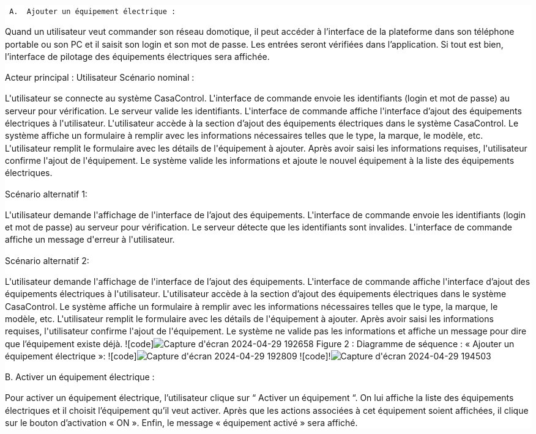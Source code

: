      A.  Ajouter un équipement électrique :

Quand un utilisateur veut commander son réseau domotique, il peut accéder à l’interface de la plateforme dans son téléphone portable ou son PC et il saisit son login et son mot de passe. 
Les entrées seront vérifiées dans l’application. 
Si tout est bien, l’interface de pilotage des équipements électriques sera affichée.

Acteur principal : Utilisateur
Scénario nominal :

L'utilisateur se connecte au système CasaControl.
L'interface de commande envoie les identifiants (login et mot de passe) au serveur pour vérification.
Le serveur valide les identifiants.
L'interface de commande affiche l'interface d’ajout des équipements électriques à l'utilisateur.
L'utilisateur accède à la section d’ajout des équipements électriques dans le système CasaControl.
Le système affiche un formulaire à remplir avec les informations nécessaires telles que le type, la marque, le modèle, etc.
L'utilisateur remplit le formulaire avec les détails de l'équipement à ajouter.
Après avoir saisi les informations requises, l'utilisateur confirme l'ajout de l'équipement.
Le système valide les informations et ajoute le nouvel équipement à la liste des équipements électriques.


Scénario alternatif 1:

L'utilisateur demande l'affichage de l'interface de l’ajout des équipements.
L'interface de commande envoie les identifiants (login et mot de passe) au serveur pour vérification.
Le serveur détecte que les identifiants sont invalides.
L'interface de commande affiche un message d'erreur à l'utilisateur.

Scénario alternatif 2:

L'utilisateur demande l'affichage de l'interface de l’ajout des équipements.
L'interface de commande affiche l'interface d’ajout des équipements électriques à l'utilisateur.
L'utilisateur accède à la section d’ajout des équipements électriques dans le système CasaControl.
Le système affiche un formulaire à remplir avec les informations nécessaires telles que le type, la marque, le modèle, etc.
L'utilisateur remplit le formulaire avec les détails de l'équipement à ajouter.
Après avoir saisi les informations requises, l'utilisateur confirme l'ajout de l'équipement.
Le système ne valide pas les informations et affiche un message pour dire que l’équipement existe déjà.
![code]![Capture d'écran 2024-04-29 192658](https://github.com/nouhabennasr/projectagl/assets/168307999/8c489b7b-717a-4b2b-9f69-6fd2d107d4f1)
Figure 2 : Diagramme de séquence :
 « Ajouter un équipement électrique »:
![code]![Capture d'écran 2024-04-29 192809](https://github.com/nouhabennasr/projectagl/assets/168307999/0458ba6a-40a4-4e65-8ef8-8c6dd2c7ea19)
![code]!![Capture d'écran 2024-04-29 194503](https://github.com/nouhabennasr/projectagl/assets/168307999/d95f93c0-6017-4a08-a199-2e2c0b916ab7)


 B. Activer un équipement électrique :

Pour activer un équipement électrique, l’utilisateur clique sur “ Activer un équipement “. 
On lui affiche la liste des équipements électriques et il choisit l’équipement qu’il veut activer. 
Après que les actions associées à cet équipement soient affichées, il clique sur le bouton d’activation « ON ».
Enfin, le message « équipement activé » sera affiché.
